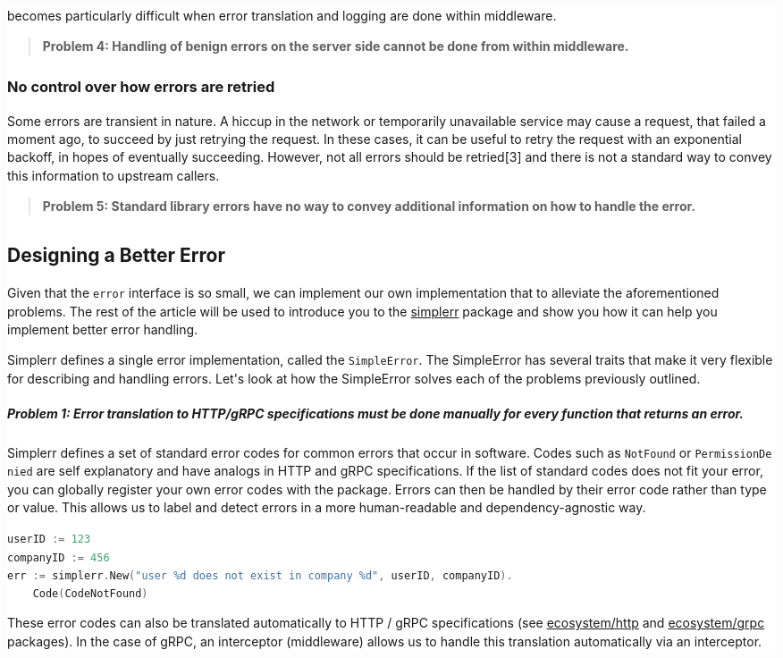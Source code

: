 becomes particularly difficult when error translation and logging are done within middleware.


> **Problem 4: Handling of benign errors on the server side cannot be done from within middleware.**

### No control over how errors are retried 

Some errors are transient in nature. A hiccup in the network or temporarily unavailable service may cause a request, that 
failed a moment ago, to succeed by just retrying the request. In these cases, it can be useful to retry the request with
an exponential backoff, in hopes of eventually succeeding. However, not all errors should be retried[3] and there is not
a standard way to convey this information to upstream callers. 

> **Problem 5: Standard library errors have no way to convey additional information on how to handle the error.**

## Designing a Better Error

Given that the `error` interface is so small, we can implement our own implementation that to alleviate the
aforementioned problems. The rest of the article will be used to introduce you to the [simplerr](https://github.com/lobocv/simplerr)
package and show you how it can help you implement better error handling.

Simplerr defines a single error implementation, called the `SimpleError`. The SimpleError has several traits that make
it very flexible for describing and handling errors. Let's look at how the SimpleError solves each of the problems previously 
outlined.


##### Problem 1: Error translation to HTTP/gRPC specifications must be done manually for every function that returns an error.

Simplerr defines a set of standard error codes for common errors that occur in software. Codes such as `NotFound` or 
`PermissionDenied` are self explanatory and have analogs in HTTP and gRPC specifications. If the list of standard codes does
not fit your error, you can globally register your own error codes with the package. Errors can then be handled by their error 
code rather than type or value. This allows us to label and detect errors in a more human-readable and dependency-agnostic way.

```go
userID := 123
companyID := 456
err := simplerr.New("user %d does not exist in company %d", userID, companyID).
	Code(CodeNotFound)
```


These error codes can also be translated automatically to HTTP / gRPC specifications 
(see [ecosystem/http](https://github.com/lobocv/simplerr/ecosystem/http) and 
[ecosystem/grpc](https://github.com/lobocv/simplerr/ecosystem/grpc) packages). In the case of gRPC, an interceptor (middleware)
allows us to handle this translation automatically via an interceptor.
